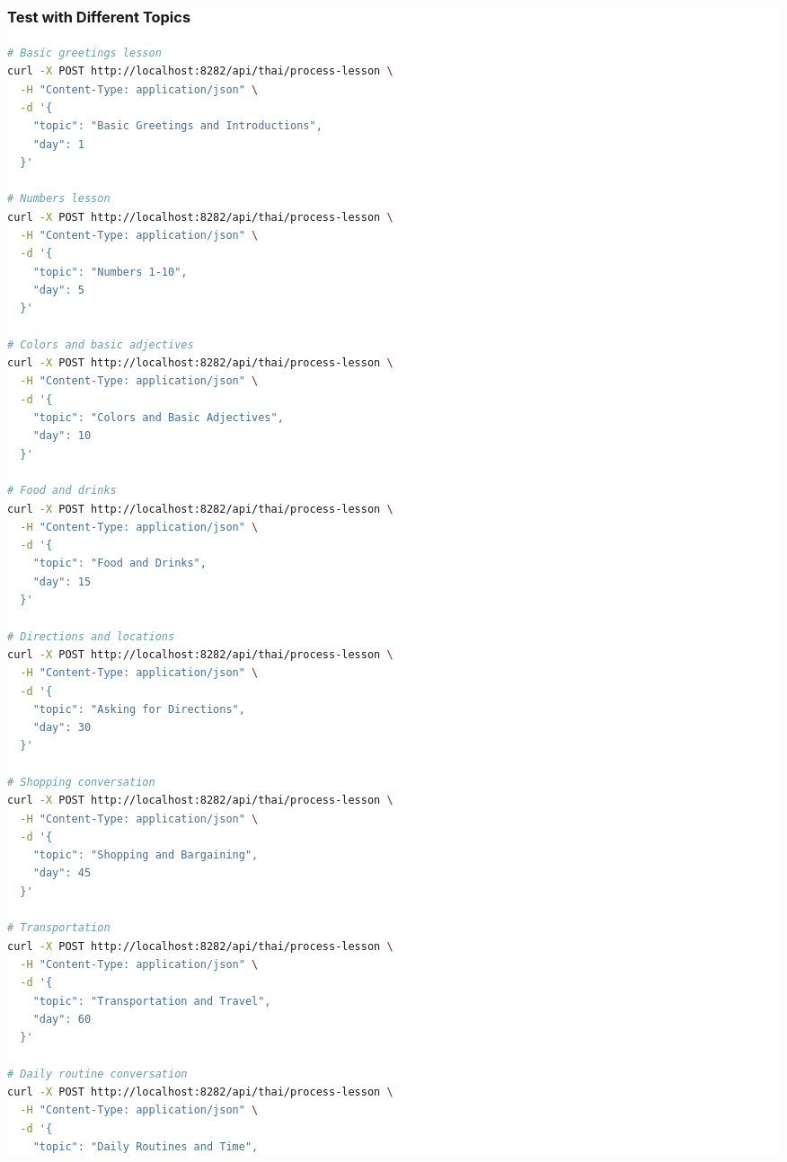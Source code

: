### Test with Different Topics
```bash
# Basic greetings lesson
curl -X POST http://localhost:8282/api/thai/process-lesson \
  -H "Content-Type: application/json" \
  -d '{
    "topic": "Basic Greetings and Introductions",
    "day": 1
  }'

# Numbers lesson
curl -X POST http://localhost:8282/api/thai/process-lesson \
  -H "Content-Type: application/json" \
  -d '{
    "topic": "Numbers 1-10",
    "day": 5
  }'

# Colors and basic adjectives
curl -X POST http://localhost:8282/api/thai/process-lesson \
  -H "Content-Type: application/json" \
  -d '{
    "topic": "Colors and Basic Adjectives",
    "day": 10
  }'

# Food and drinks
curl -X POST http://localhost:8282/api/thai/process-lesson \
  -H "Content-Type: application/json" \
  -d '{
    "topic": "Food and Drinks",
    "day": 15
  }'

# Directions and locations
curl -X POST http://localhost:8282/api/thai/process-lesson \
  -H "Content-Type: application/json" \
  -d '{
    "topic": "Asking for Directions",
    "day": 30
  }'

# Shopping conversation
curl -X POST http://localhost:8282/api/thai/process-lesson \
  -H "Content-Type: application/json" \
  -d '{
    "topic": "Shopping and Bargaining",
    "day": 45
  }'

# Transportation
curl -X POST http://localhost:8282/api/thai/process-lesson \
  -H "Content-Type: application/json" \
  -d '{
    "topic": "Transportation and Travel",
    "day": 60
  }'

# Daily routine conversation
curl -X POST http://localhost:8282/api/thai/process-lesson \
  -H "Content-Type: application/json" \
  -d '{
    "topic": "Daily Routines and Time",
```